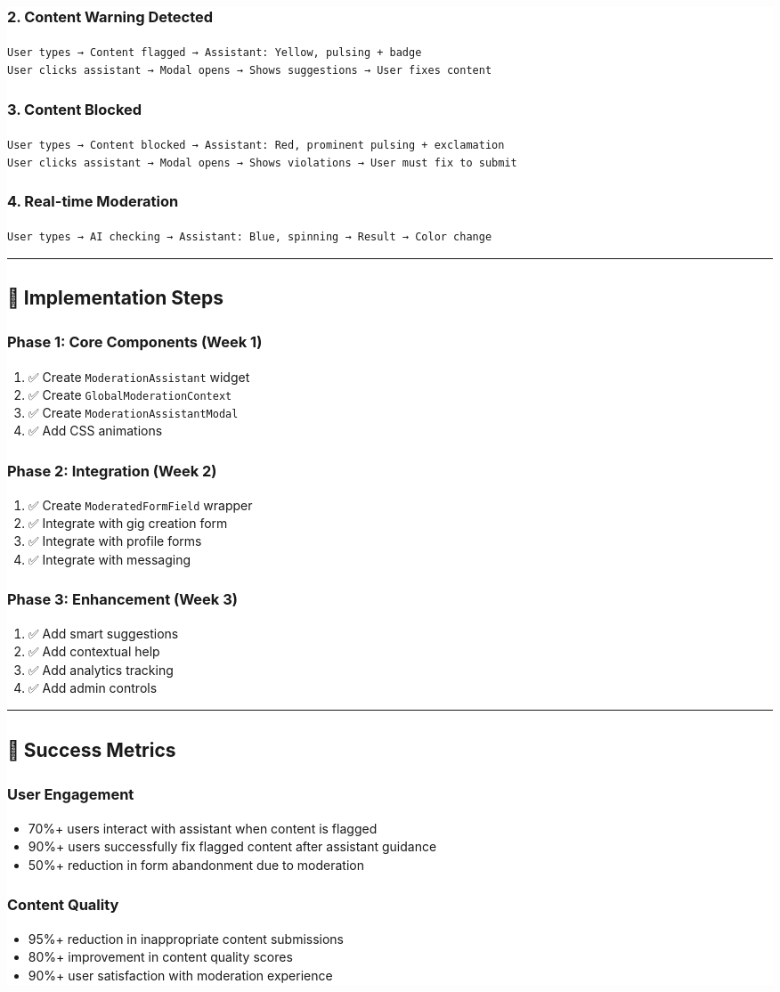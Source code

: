 ### **2. Content Warning Detected**
```
User types → Content flagged → Assistant: Yellow, pulsing + badge
User clicks assistant → Modal opens → Shows suggestions → User fixes content
```

### **3. Content Blocked**
```
User types → Content blocked → Assistant: Red, prominent pulsing + exclamation
User clicks assistant → Modal opens → Shows violations → User must fix to submit
```

### **4. Real-time Moderation**
```
User types → AI checking → Assistant: Blue, spinning → Result → Color change
```

---

## 🚀 **Implementation Steps**

### **Phase 1: Core Components (Week 1)**
1. ✅ Create `ModerationAssistant` widget
2. ✅ Create `GlobalModerationContext`
3. ✅ Create `ModerationAssistantModal`
4. ✅ Add CSS animations

### **Phase 2: Integration (Week 2)**
1. ✅ Create `ModeratedFormField` wrapper
2. ✅ Integrate with gig creation form
3. ✅ Integrate with profile forms
4. ✅ Integrate with messaging

### **Phase 3: Enhancement (Week 3)**
1. ✅ Add smart suggestions
2. ✅ Add contextual help
3. ✅ Add analytics tracking
4. ✅ Add admin controls

---

## 🎯 **Success Metrics**

### **User Engagement**
- 70%+ users interact with assistant when content is flagged
- 90%+ users successfully fix flagged content after assistant guidance
- 50%+ reduction in form abandonment due to moderation

### **Content Quality**
- 95%+ reduction in inappropriate content submissions
- 80%+ improvement in content quality scores
- 90%+ user satisfaction with moderation experience
